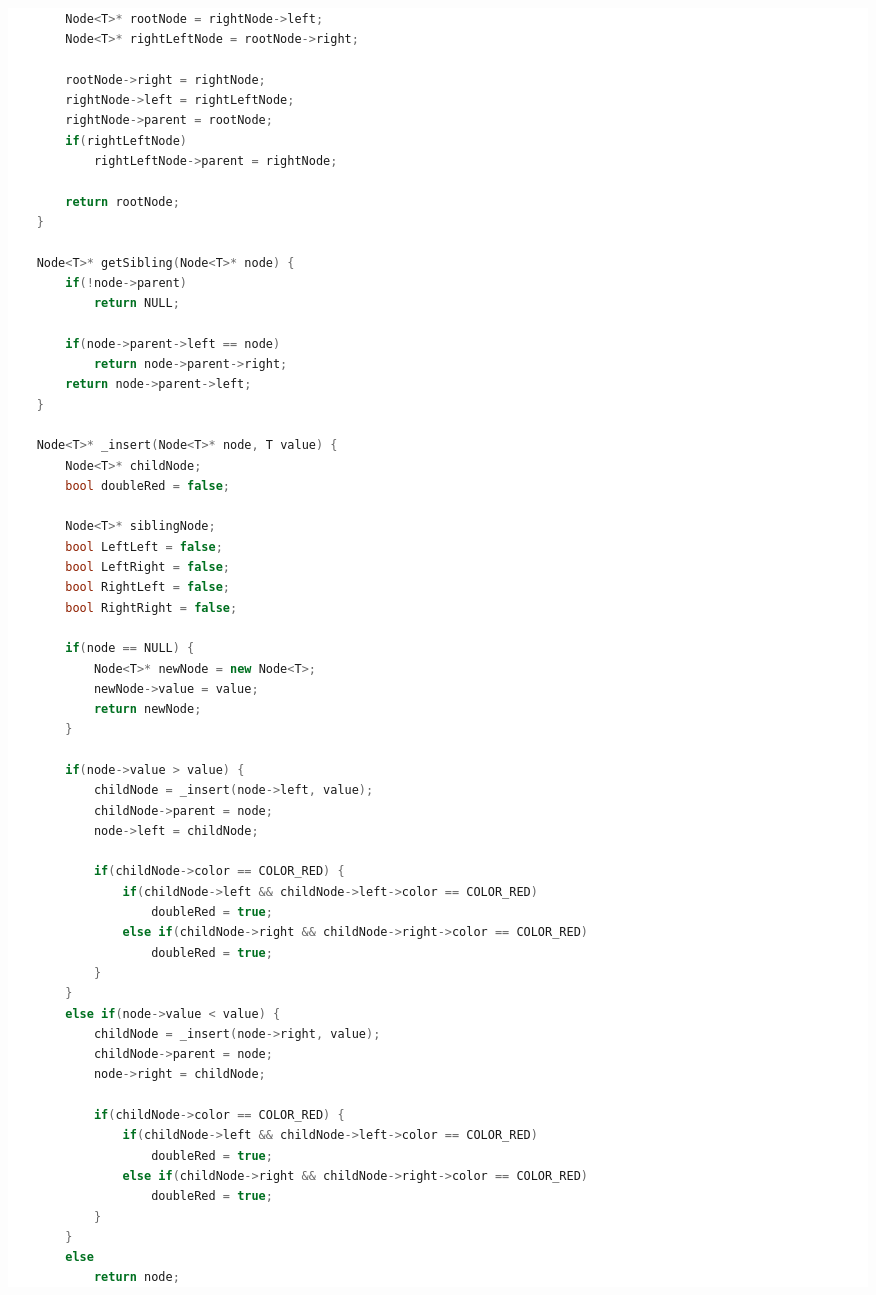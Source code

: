 ```cpp
        Node<T>* rootNode = rightNode->left;
        Node<T>* rightLeftNode = rootNode->right;
        
        rootNode->right = rightNode;
        rightNode->left = rightLeftNode;
        rightNode->parent = rootNode;
        if(rightLeftNode)
            rightLeftNode->parent = rightNode;

        return rootNode;
    }

    Node<T>* getSibling(Node<T>* node) {
        if(!node->parent)
            return NULL;
        
        if(node->parent->left == node)
            return node->parent->right;
        return node->parent->left;
    }

    Node<T>* _insert(Node<T>* node, T value) {
        Node<T>* childNode;
        bool doubleRed = false;
        
        Node<T>* siblingNode;
        bool LeftLeft = false;
        bool LeftRight = false;
        bool RightLeft = false;
        bool RightRight = false;

        if(node == NULL) {
            Node<T>* newNode = new Node<T>;
            newNode->value = value;
            return newNode;
        }

        if(node->value > value) {
            childNode = _insert(node->left, value);
            childNode->parent = node;
            node->left = childNode;
            
            if(childNode->color == COLOR_RED) {
                if(childNode->left && childNode->left->color == COLOR_RED)
                    doubleRed = true;
                else if(childNode->right && childNode->right->color == COLOR_RED)
                    doubleRed = true;
            }
        }
        else if(node->value < value) {
            childNode = _insert(node->right, value);
            childNode->parent = node;
            node->right = childNode;

            if(childNode->color == COLOR_RED) {
                if(childNode->left && childNode->left->color == COLOR_RED)
                    doubleRed = true;
                else if(childNode->right && childNode->right->color == COLOR_RED)
                    doubleRed = true;
            }
        }
        else
            return node;
```